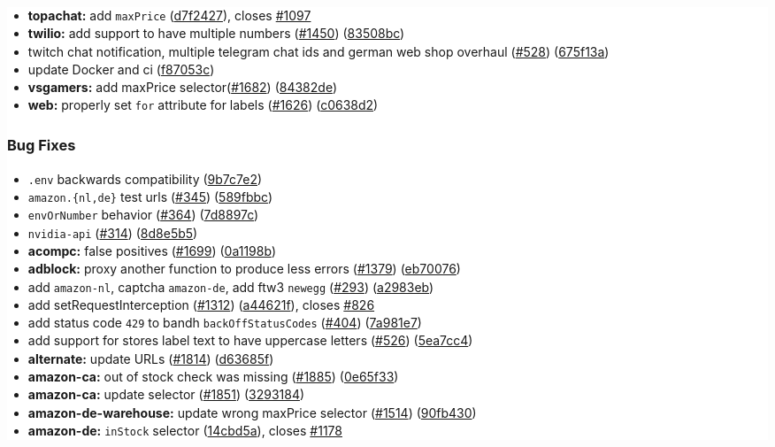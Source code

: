 * **topachat:** add `maxPrice` ([d7f2427](https://www.github.com/styler2go/nvidia-snatcher/commit/d7f242780ef1a0a06d5b65ccfc0999e36a87d49d)), closes [#1097](https://www.github.com/styler2go/nvidia-snatcher/issues/1097)
* **twilio:** add support to have multiple numbers ([#1450](https://www.github.com/styler2go/nvidia-snatcher/issues/1450)) ([83508bc](https://www.github.com/styler2go/nvidia-snatcher/commit/83508bc5ea509aac0742c525a6434ef8f8001899))
* twitch chat notification, multiple telegram chat ids and german web shop overhaul ([#528](https://www.github.com/styler2go/nvidia-snatcher/issues/528)) ([675f13a](https://www.github.com/styler2go/nvidia-snatcher/commit/675f13abb892d1158c92c41e3d57049313a5e0b8))
* update Docker and ci ([f87053c](https://www.github.com/styler2go/nvidia-snatcher/commit/f87053cb02e04b3cb2c0cf253187a9e9857c9858))
* **vsgamers:** add maxPrice selector([#1682](https://www.github.com/styler2go/nvidia-snatcher/issues/1682)) ([84382de](https://www.github.com/styler2go/nvidia-snatcher/commit/84382def6f23b1e8b1ad8c14fb4f423f32a35eb7))
* **web:** properly set `for` attribute for labels ([#1626](https://www.github.com/styler2go/nvidia-snatcher/issues/1626)) ([c0638d2](https://www.github.com/styler2go/nvidia-snatcher/commit/c0638d2e4b923abacaf81fb09fd80948cd5e7ce9))


### Bug Fixes

* `.env` backwards compatibility ([9b7c7e2](https://www.github.com/styler2go/nvidia-snatcher/commit/9b7c7e2881d756909af191094bda435ca7ef7e9b))
* `amazon.{nl,de}` test urls ([#345](https://www.github.com/styler2go/nvidia-snatcher/issues/345)) ([589fbbc](https://www.github.com/styler2go/nvidia-snatcher/commit/589fbbcd34393ceb2bd7c0a8ac391c54e14a21be))
* `envOrNumber` behavior ([#364](https://www.github.com/styler2go/nvidia-snatcher/issues/364)) ([7d8897c](https://www.github.com/styler2go/nvidia-snatcher/commit/7d8897cd9fb9ae0db796fd85da3f2b9d1a9f73af))
* `nvidia-api` ([#314](https://www.github.com/styler2go/nvidia-snatcher/issues/314)) ([8d8e5b5](https://www.github.com/styler2go/nvidia-snatcher/commit/8d8e5b587d2279a95d3e7837a99bea8c5990a477))
* **acompc:** false positives ([#1699](https://www.github.com/styler2go/nvidia-snatcher/issues/1699)) ([0a1198b](https://www.github.com/styler2go/nvidia-snatcher/commit/0a1198b69c4e7b22fcf9c9d0ed94ff51da4f8bce))
* **adblock:** proxy another function to produce less errors ([#1379](https://www.github.com/styler2go/nvidia-snatcher/issues/1379)) ([eb70076](https://www.github.com/styler2go/nvidia-snatcher/commit/eb700762a4eee3a802bd81f0fb62e76243027c42))
* add `amazon-nl`, captcha `amazon-de`, add ftw3 `newegg` ([#293](https://www.github.com/styler2go/nvidia-snatcher/issues/293)) ([a2983eb](https://www.github.com/styler2go/nvidia-snatcher/commit/a2983eb54c419ba3a56abf80d316ea136a05e0fa))
* add setRequestInterception ([#1312](https://www.github.com/styler2go/nvidia-snatcher/issues/1312)) ([a44621f](https://www.github.com/styler2go/nvidia-snatcher/commit/a44621f8f50cac9ba6614b0f89320d210370047a)), closes [#826](https://www.github.com/styler2go/nvidia-snatcher/issues/826)
* add status code `429` to bandh `backOffStatusCodes` ([#404](https://www.github.com/styler2go/nvidia-snatcher/issues/404)) ([7a981e7](https://www.github.com/styler2go/nvidia-snatcher/commit/7a981e745673f2b12d48d7eed71fc34a6e4ba5b2))
* add support for stores label text to have uppercase letters ([#526](https://www.github.com/styler2go/nvidia-snatcher/issues/526)) ([5ea7cc4](https://www.github.com/styler2go/nvidia-snatcher/commit/5ea7cc4ca45c506d2b98d4b643b44ca4ede1d7a9))
* **alternate:** update URLs ([#1814](https://www.github.com/styler2go/nvidia-snatcher/issues/1814)) ([d63685f](https://www.github.com/styler2go/nvidia-snatcher/commit/d63685f2905eb7f207f13da7682ad6a81d9d7aca))
* **amazon-ca:** out of stock check was missing ([#1885](https://www.github.com/styler2go/nvidia-snatcher/issues/1885)) ([0e65f33](https://www.github.com/styler2go/nvidia-snatcher/commit/0e65f336902dec99aa10a4b4823f4d2411674cae))
* **amazon-ca:** update selector ([#1851](https://www.github.com/styler2go/nvidia-snatcher/issues/1851)) ([3293184](https://www.github.com/styler2go/nvidia-snatcher/commit/329318427fc3eb1081751289401269119a252905))
* **amazon-de-warehouse:** update wrong maxPrice selector ([#1514](https://www.github.com/styler2go/nvidia-snatcher/issues/1514)) ([90fb430](https://www.github.com/styler2go/nvidia-snatcher/commit/90fb430b712aa6a89227a17d37a83380326db21b))
* **amazon-de:** `inStock` selector ([14cbd5a](https://www.github.com/styler2go/nvidia-snatcher/commit/14cbd5a05b6f9c3a3ebbc5978156ff2b090efd32)), closes [#1178](https://www.github.com/styler2go/nvidia-snatcher/issues/1178)